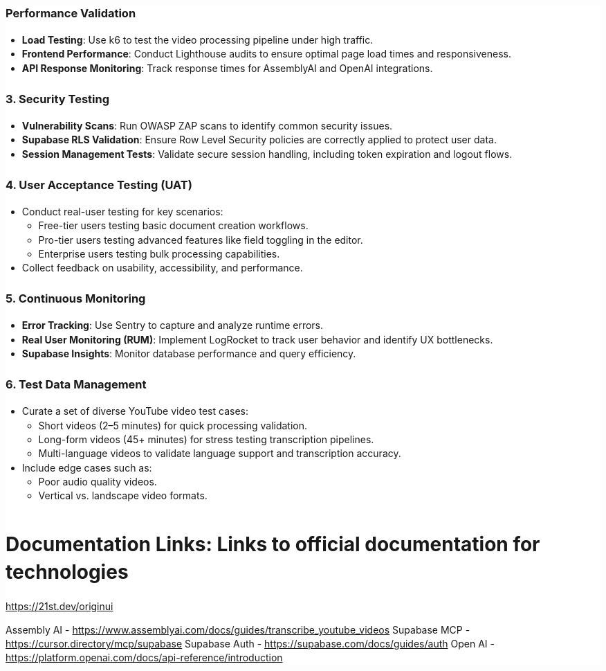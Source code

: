 ### Performance Validation
- **Load Testing**: Use k6 to test the video processing pipeline under high traffic.
- **Frontend Performance**: Conduct Lighthouse audits to ensure optimal page load times and responsiveness.
- **API Response Monitoring**: Track response times for AssemblyAI and OpenAI integrations.

### 3. Security Testing
- **Vulnerability Scans**: Run OWASP ZAP scans to identify common security issues.
- **Supabase RLS Validation**: Ensure Row Level Security policies are correctly applied to protect user data.
- **Session Management Tests**: Validate secure session handling, including token expiration and logout flows.

### 4. User Acceptance Testing (UAT)
- Conduct real-user testing for key scenarios:
  - Free-tier users testing basic document creation workflows.
  - Pro-tier users testing advanced features like field toggling in the editor.
  - Enterprise users testing bulk processing capabilities.
- Collect feedback on usability, accessibility, and performance.

### 5. Continuous Monitoring
- **Error Tracking**: Use Sentry to capture and analyze runtime errors.
- **Real User Monitoring (RUM)**: Implement LogRocket to track user behavior and identify UX bottlenecks.
- **Supabase Insights**: Monitor database performance and query efficiency.

### 6. Test Data Management
- Curate a set of diverse YouTube video test cases:
  - Short videos (2–5 minutes) for quick processing validation.
  - Long-form videos (45+ minutes) for stress testing transcription pipelines.
  - Multi-language videos to validate language support and transcription accuracy.
- Include edge cases such as:
  - Poor audio quality videos.
  - Vertical vs. landscape video formats.
# Documentation Links: Links to official documentation for technologies
https://21st.dev/originui

Assembly AI - https://www.assemblyai.com/docs/guides/transcribe_youtube_videos
Supabase MCP - https://cursor.directory/mcp/supabase
Supabase Auth - https://supabase.com/docs/guides/auth
Open AI - https://platform.openai.com/docs/api-reference/introduction
